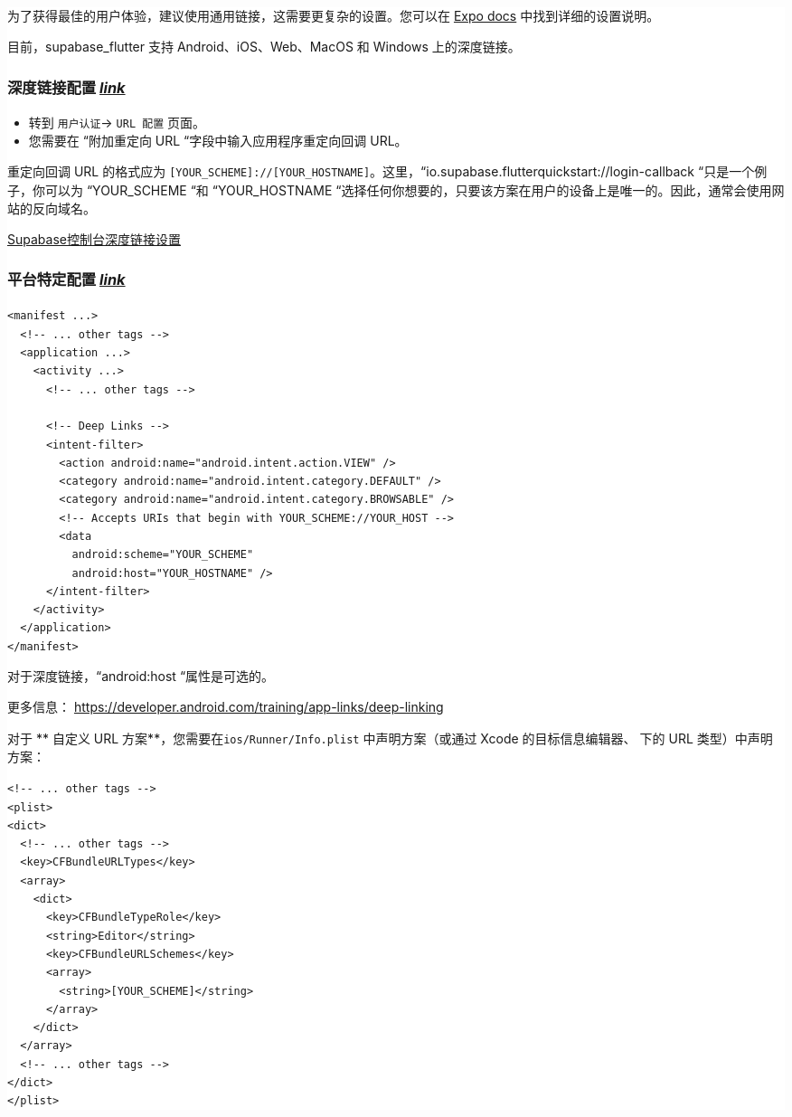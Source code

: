 为了获得最佳的用户体验，建议使用通用链接，这需要更复杂的设置。您可以在 [Expo docs](https://docs.expo.dev/guides/deep-linking/) 中找到详细的设置说明。

目前，supabase\_flutter 支持 Android、iOS、Web、MacOS 和 Windows 上的深度链接。

### 深度链接配置 [*link*](#%e6%b7%b1%e5%ba%a6%e9%93%be%e6%8e%a5%e9%85%8d%e7%bd%ae)

* 转到 `用户认证`-> `URL 配置` 页面。
* 您需要在 “附加重定向 URL “字段中输入应用程序重定向回调 URL。

重定向回调 URL 的格式应为 `[YOUR_SCHEME]://[YOUR_HOSTNAME]`。这里，“io.supabase.flutterquickstart://login-callback “只是一个例子，你可以为 “YOUR\_SCHEME “和 “YOUR\_HOSTNAME “选择任何你想要的，只要该方案在用户的设备上是唯一的。因此，通常会使用网站的反向域名。

[Supabase控制台深度链接设置](/docs/img/deeplink-setting.png)

### 平台特定配置 [*link*](#%e5%b9%b3%e5%8f%b0%e7%89%b9%e5%ae%9a%e9%85%8d%e7%bd%ae)

```
<manifest ...>
  <!-- ... other tags -->
  <application ...>
    <activity ...>
      <!-- ... other tags -->

      <!-- Deep Links -->
      <intent-filter>
        <action android:name="android.intent.action.VIEW" />
        <category android:name="android.intent.category.DEFAULT" />
        <category android:name="android.intent.category.BROWSABLE" />
        <!-- Accepts URIs that begin with YOUR_SCHEME://YOUR_HOST -->
        <data
          android:scheme="YOUR_SCHEME"
          android:host="YOUR_HOSTNAME" />
      </intent-filter>
    </activity>
  </application>
</manifest>
```

对于深度链接，“android:host “属性是可选的。

更多信息： <https://developer.android.com/training/app-links/deep-linking>

对于 \*\* 自定义 URL 方案\*\*，您需要在`ios/Runner/Info.plist` 中声明方案（或通过 Xcode 的目标信息编辑器、
下的 URL 类型）中声明方案：

```
<!-- ... other tags -->
<plist>
<dict>
  <!-- ... other tags -->
  <key>CFBundleURLTypes</key>
  <array>
    <dict>
      <key>CFBundleTypeRole</key>
      <string>Editor</string>
      <key>CFBundleURLSchemes</key>
      <array>
        <string>[YOUR_SCHEME]</string>
      </array>
    </dict>
  </array>
  <!-- ... other tags -->
</dict>
</plist>
```